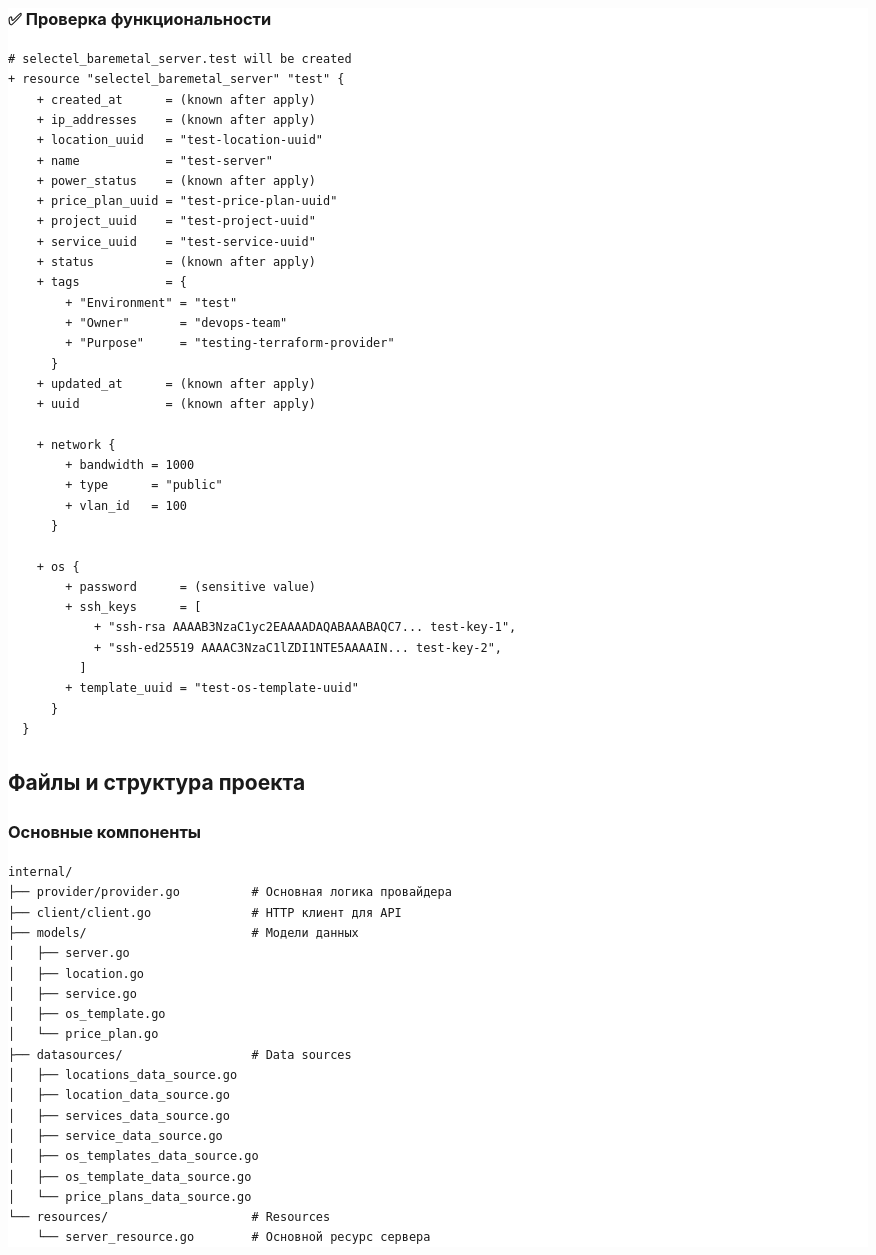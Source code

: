 ### ✅ Проверка функциональности
```
# selectel_baremetal_server.test will be created
+ resource "selectel_baremetal_server" "test" {
    + created_at      = (known after apply)
    + ip_addresses    = (known after apply)
    + location_uuid   = "test-location-uuid"
    + name            = "test-server"
    + power_status    = (known after apply)
    + price_plan_uuid = "test-price-plan-uuid"
    + project_uuid    = "test-project-uuid"
    + service_uuid    = "test-service-uuid"
    + status          = (known after apply)
    + tags            = {
        + "Environment" = "test"
        + "Owner"       = "devops-team"
        + "Purpose"     = "testing-terraform-provider"
      }
    + updated_at      = (known after apply)
    + uuid            = (known after apply)

    + network {
        + bandwidth = 1000
        + type      = "public"
        + vlan_id   = 100
      }

    + os {
        + password      = (sensitive value)
        + ssh_keys      = [
            + "ssh-rsa AAAAB3NzaC1yc2EAAAADAQABAAABAQC7... test-key-1",
            + "ssh-ed25519 AAAAC3NzaC1lZDI1NTE5AAAAIN... test-key-2",
          ]
        + template_uuid = "test-os-template-uuid"
      }
  }
```

## Файлы и структура проекта

### Основные компоненты
```
internal/
├── provider/provider.go          # Основная логика провайдера
├── client/client.go              # HTTP клиент для API
├── models/                       # Модели данных
│   ├── server.go
│   ├── location.go
│   ├── service.go
│   ├── os_template.go
│   └── price_plan.go
├── datasources/                  # Data sources
│   ├── locations_data_source.go
│   ├── location_data_source.go
│   ├── services_data_source.go
│   ├── service_data_source.go
│   ├── os_templates_data_source.go
│   ├── os_template_data_source.go
│   └── price_plans_data_source.go
└── resources/                    # Resources
    └── server_resource.go        # Основной ресурс сервера
```
